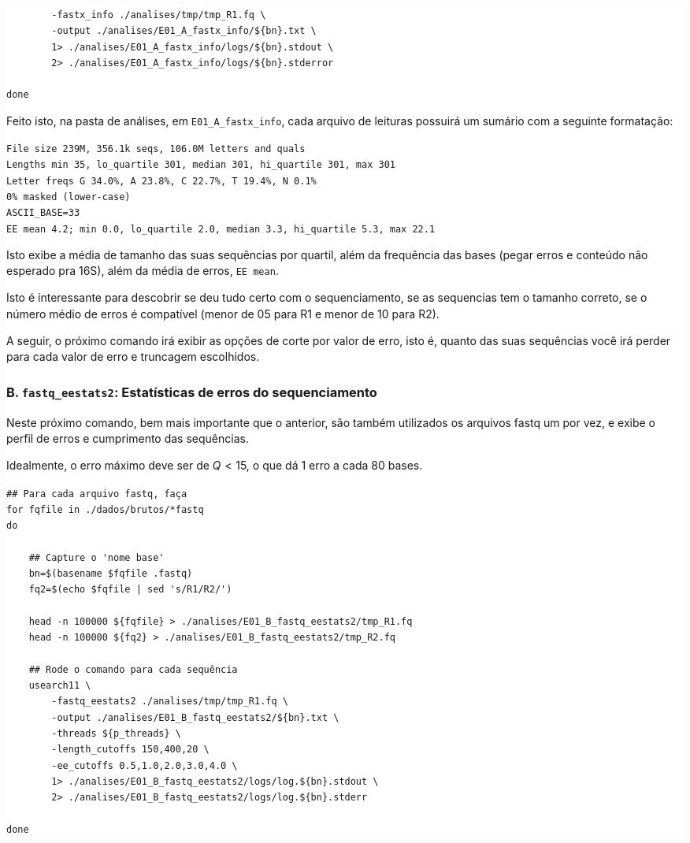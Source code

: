 ```shell
        -fastx_info ./analises/tmp/tmp_R1.fq \
        -output ./analises/E01_A_fastx_info/${bn}.txt \
        1> ./analises/E01_A_fastx_info/logs/${bn}.stdout \
        2> ./analises/E01_A_fastx_info/logs/${bn}.stderror
        
done
```

Feito isto, na pasta de análises, em `E01_A_fastx_info`, cada arquivo de leituras  possuirá um sumário com a seguinte formatação:

```
File size 239M, 356.1k seqs, 106.0M letters and quals
Lengths min 35, lo_quartile 301, median 301, hi_quartile 301, max 301
Letter freqs G 34.0%, A 23.8%, C 22.7%, T 19.4%, N 0.1%
0% masked (lower-case)
ASCII_BASE=33
EE mean 4.2; min 0.0, lo_quartile 2.0, median 3.3, hi_quartile 5.3, max 22.1
```

Isto exibe a média de tamanho das suas sequências por quartil, além da frequência das bases (pegar erros e conteúdo não esperado pra 16S), além da média de erros, `EE mean`.

Isto é interessante para descobrir se deu tudo certo com o sequenciamento, se as sequencias tem o tamanho correto, se o número médio de erros é compatível (menor de 05 para R1 e menor de 10 para R2).

A seguir, o próximo comando irá exibir as opções de corte por valor de erro, isto é, quanto das suas sequências você irá perder para cada valor de erro e truncagem escolhidos.

### B. `fastq_eestats2`: Estatísticas de erros do sequenciamento

Neste próximo comando, bem mais importante que o anterior, são também utilizados os arquivos fastq um por vez, e exibe o perfil de erros e cumprimento das sequências.

Idealmente, o erro máximo deve ser de $Q < 15$, o que dá 1 erro a cada 80 bases.

```shell
## Para cada arquivo fastq, faça
for fqfile in ./dados/brutos/*fastq
do

    ## Capture o 'nome base'
    bn=$(basename $fqfile .fastq)
    fq2=$(echo $fqfile | sed 's/R1/R2/')
    
    head -n 100000 ${fqfile} > ./analises/E01_B_fastq_eestats2/tmp_R1.fq
    head -n 100000 ${fq2} > ./analises/E01_B_fastq_eestats2/tmp_R2.fq
    
    ## Rode o comando para cada sequência
    usearch11 \
        -fastq_eestats2 ./analises/tmp/tmp_R1.fq \
        -output ./analises/E01_B_fastq_eestats2/${bn}.txt \
        -threads ${p_threads} \
        -length_cutoffs 150,400,20 \
        -ee_cutoffs 0.5,1.0,2.0,3.0,4.0 \
        1> ./analises/E01_B_fastq_eestats2/logs/log.${bn}.stdout \
        2> ./analises/E01_B_fastq_eestats2/logs/log.${bn}.stderr
        
done
```
